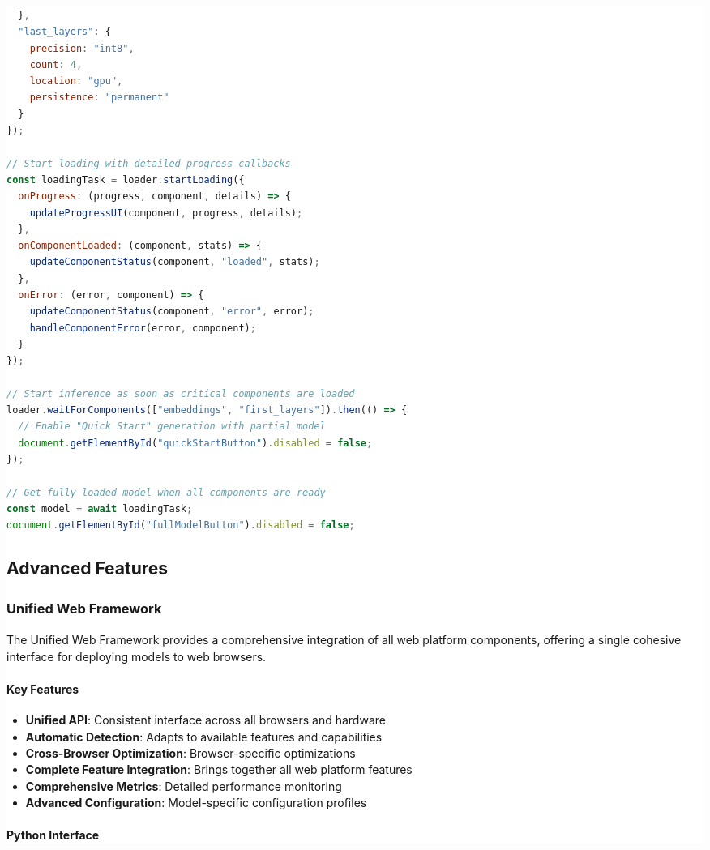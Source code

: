 ```javascript
  },
  "last_layers": {
    precision: "int8",
    count: 4,
    location: "gpu",
    persistence: "permanent"
  }
});

// Start loading with detailed progress callbacks
const loadingTask = loader.startLoading({
  onProgress: (progress, component, details) => {
    updateProgressUI(component, progress, details);
  },
  onComponentLoaded: (component, stats) => {
    updateComponentStatus(component, "loaded", stats);
  },
  onError: (error, component) => {
    updateComponentStatus(component, "error", error);
    handleComponentError(error, component);
  }
});

// Start inference as soon as critical components are loaded
loader.waitForComponents(["embeddings", "first_layers"]).then(() => {
  // Enable "Quick Start" generation with partial model
  document.getElementById("quickStartButton").disabled = false;
});

// Get fully loaded model when all components are ready
const model = await loadingTask;
document.getElementById("fullModelButton").disabled = false;
```

## Advanced Features

### Unified Web Framework

The Unified Web Framework provides a comprehensive integration of all web platform components, offering a single cohesive interface for deploying models to web browsers.

#### Key Features

- **Unified API**: Consistent interface across all browsers and hardware
- **Automatic Detection**: Adapts to available features and capabilities
- **Cross-Browser Optimization**: Browser-specific optimizations
- **Complete Feature Integration**: Brings together all web platform features
- **Comprehensive Metrics**: Detailed performance monitoring
- **Advanced Configuration**: Model-specific configuration profiles

#### Python Interface
